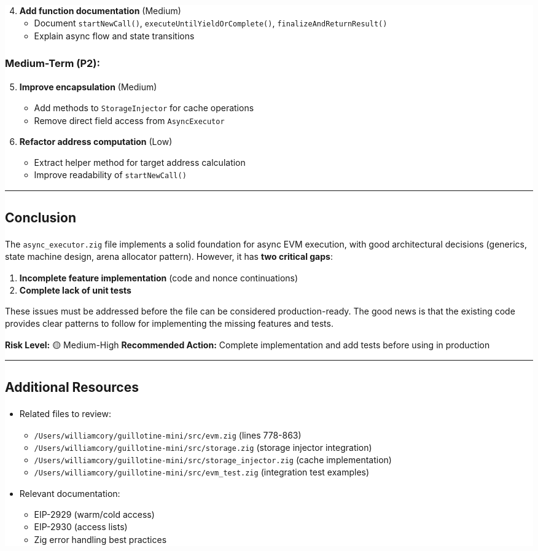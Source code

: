 4. **Add function documentation** (Medium)
   - Document `startNewCall()`, `executeUntilYieldOrComplete()`, `finalizeAndReturnResult()`
   - Explain async flow and state transitions

### Medium-Term (P2):
5. **Improve encapsulation** (Medium)
   - Add methods to `StorageInjector` for cache operations
   - Remove direct field access from `AsyncExecutor`

6. **Refactor address computation** (Low)
   - Extract helper method for target address calculation
   - Improve readability of `startNewCall()`

---

## Conclusion

The `async_executor.zig` file implements a solid foundation for async EVM execution, with good architectural decisions (generics, state machine design, arena allocator pattern). However, it has **two critical gaps**:

1. **Incomplete feature implementation** (code and nonce continuations)
2. **Complete lack of unit tests**

These issues must be addressed before the file can be considered production-ready. The good news is that the existing code provides clear patterns to follow for implementing the missing features and tests.

**Risk Level:** 🟡 Medium-High
**Recommended Action:** Complete implementation and add tests before using in production

---

## Additional Resources

- Related files to review:
  - `/Users/williamcory/guillotine-mini/src/evm.zig` (lines 778-863)
  - `/Users/williamcory/guillotine-mini/src/storage.zig` (storage injector integration)
  - `/Users/williamcory/guillotine-mini/src/storage_injector.zig` (cache implementation)
  - `/Users/williamcory/guillotine-mini/src/evm_test.zig` (integration test examples)

- Relevant documentation:
  - EIP-2929 (warm/cold access)
  - EIP-2930 (access lists)
  - Zig error handling best practices
